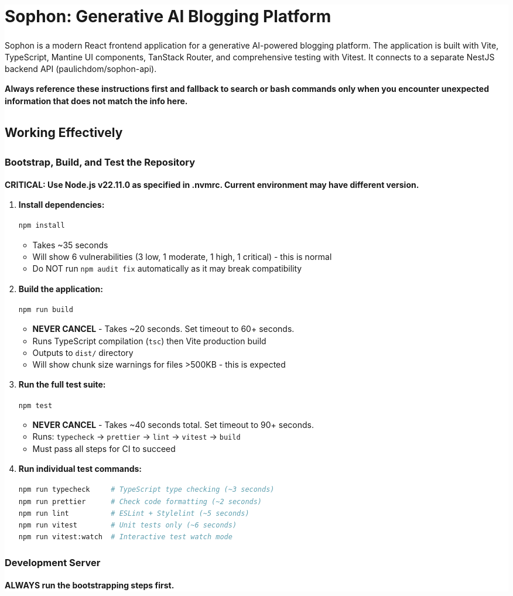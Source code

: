 # Sophon: Generative AI Blogging Platform

Sophon is a modern React frontend application for a generative AI-powered blogging platform. The application is built with Vite, TypeScript, Mantine UI components, TanStack Router, and comprehensive testing with Vitest. It connects to a separate NestJS backend API (paulichdom/sophon-api).

**Always reference these instructions first and fallback to search or bash commands only when you encounter unexpected information that does not match the info here.**

## Working Effectively

### Bootstrap, Build, and Test the Repository

**CRITICAL: Use Node.js v22.11.0 as specified in .nvmrc. Current environment may have different version.**

1. **Install dependencies:**
   ```bash
   npm install
   ```
   - Takes ~35 seconds
   - Will show 6 vulnerabilities (3 low, 1 moderate, 1 high, 1 critical) - this is normal
   - Do NOT run `npm audit fix` automatically as it may break compatibility

2. **Build the application:**
   ```bash
   npm run build
   ```
   - **NEVER CANCEL** - Takes ~20 seconds. Set timeout to 60+ seconds.
   - Runs TypeScript compilation (`tsc`) then Vite production build
   - Outputs to `dist/` directory
   - Will show chunk size warnings for files >500KB - this is expected

3. **Run the full test suite:**
   ```bash
   npm test
   ```
   - **NEVER CANCEL** - Takes ~40 seconds total. Set timeout to 90+ seconds.
   - Runs: `typecheck` → `prettier` → `lint` → `vitest` → `build`
   - Must pass all steps for CI to succeed

4. **Run individual test commands:**
   ```bash
   npm run typecheck     # TypeScript type checking (~3 seconds)
   npm run prettier      # Check code formatting (~2 seconds)
   npm run lint          # ESLint + Stylelint (~5 seconds)
   npm run vitest        # Unit tests only (~6 seconds)
   npm run vitest:watch  # Interactive test watch mode
   ```

### Development Server

**ALWAYS run the bootstrapping steps first.**
